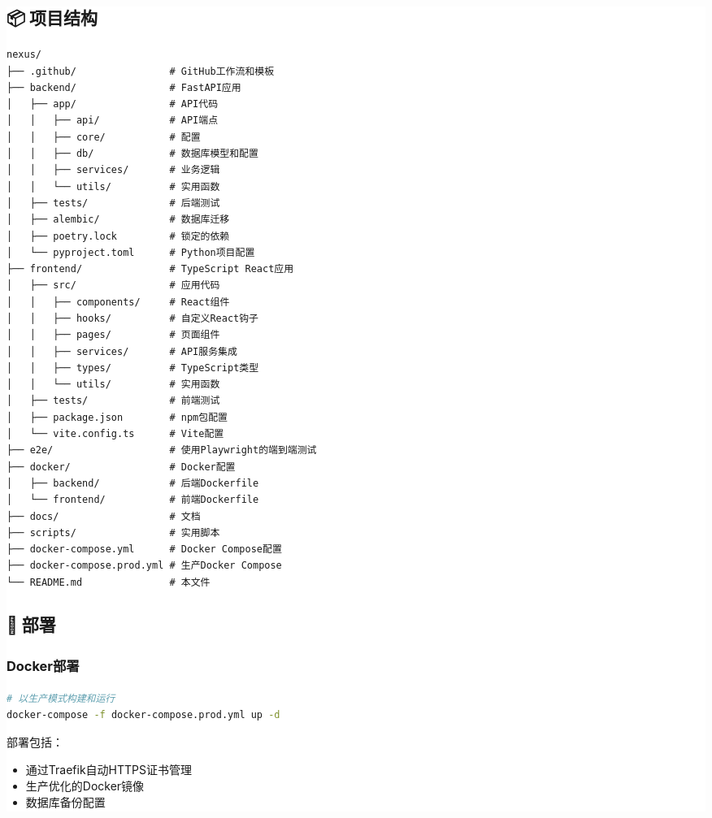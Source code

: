 ## 📦 项目结构

```
nexus/
├── .github/                # GitHub工作流和模板
├── backend/                # FastAPI应用
│   ├── app/                # API代码
│   │   ├── api/            # API端点
│   │   ├── core/           # 配置
│   │   ├── db/             # 数据库模型和配置
│   │   ├── services/       # 业务逻辑
│   │   └── utils/          # 实用函数
│   ├── tests/              # 后端测试
│   ├── alembic/            # 数据库迁移
│   ├── poetry.lock         # 锁定的依赖
│   └── pyproject.toml      # Python项目配置
├── frontend/               # TypeScript React应用
│   ├── src/                # 应用代码
│   │   ├── components/     # React组件
│   │   ├── hooks/          # 自定义React钩子
│   │   ├── pages/          # 页面组件
│   │   ├── services/       # API服务集成
│   │   ├── types/          # TypeScript类型
│   │   └── utils/          # 实用函数
│   ├── tests/              # 前端测试
│   ├── package.json        # npm包配置
│   └── vite.config.ts      # Vite配置
├── e2e/                    # 使用Playwright的端到端测试
├── docker/                 # Docker配置
│   ├── backend/            # 后端Dockerfile
│   └── frontend/           # 前端Dockerfile
├── docs/                   # 文档
├── scripts/                # 实用脚本
├── docker-compose.yml      # Docker Compose配置
├── docker-compose.prod.yml # 生产Docker Compose
└── README.md               # 本文件
```

## 🚢 部署

### Docker部署

```bash
# 以生产模式构建和运行
docker-compose -f docker-compose.prod.yml up -d
```

部署包括：
- 通过Traefik自动HTTPS证书管理
- 生产优化的Docker镜像
- 数据库备份配置
